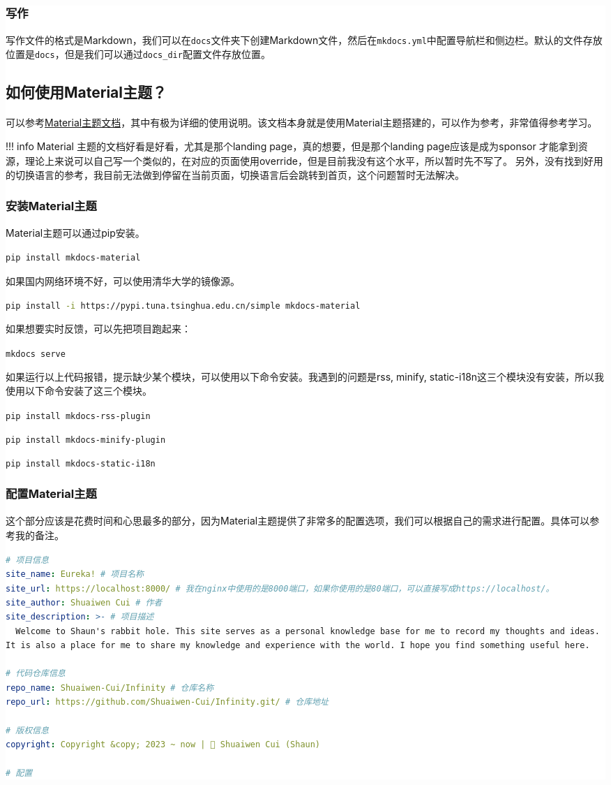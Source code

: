 ### 写作

写作文件的格式是Markdown，我们可以在`docs`文件夹下创建Markdown文件，然后在`mkdocs.yml`中配置导航栏和侧边栏。默认的文件存放位置是`docs`，但是我们可以通过`docs_dir`配置文件存放位置。

## 如何使用Material主题？

可以参考[Material主题文档](https://squidfunk.github.io/mkdocs-material/)，其中有极为详细的使用说明。该文档本身就是使用Material主题搭建的，可以作为参考，非常值得参考学习。

!!! info
    Material 主题的文档好看是好看，尤其是那个landing page，真的想要，但是那个landing page应该是成为sponsor 才能拿到资源，理论上来说可以自己写一个类似的，在对应的页面使用override，但是目前我没有这个水平，所以暂时先不写了。
    另外，没有找到好用的切换语言的参考，我目前无法做到停留在当前页面，切换语言后会跳转到首页，这个问题暂时无法解决。

### 安装Material主题

Material主题可以通过pip安装。

```bash
pip install mkdocs-material
```

如果国内网络环境不好，可以使用清华大学的镜像源。

```bash
pip install -i https://pypi.tuna.tsinghua.edu.cn/simple mkdocs-material
```

如果想要实时反馈，可以先把项目跑起来：

```bash
mkdocs serve
```

如果运行以上代码报错，提示缺少某个模块，可以使用以下命令安装。我遇到的问题是rss, minify, static-i18n这三个模块没有安装，所以我使用以下命令安装了这三个模块。
  
```bash
pip install mkdocs-rss-plugin
```

```bash
pip install mkdocs-minify-plugin
```

```bash
pip install mkdocs-static-i18n
```

### 配置Material主题

这个部分应该是花费时间和心思最多的部分，因为Material主题提供了非常多的配置选项，我们可以根据自己的需求进行配置。具体可以参考我的备注。

```yaml
# 项目信息
site_name: Eureka! # 项目名称
site_url: https://localhost:8000/ # 我在nginx中使用的是8000端口，如果你使用的是80端口，可以直接写成https://localhost/。
site_author: Shuaiwen Cui # 作者
site_description: >- # 项目描述
  Welcome to Shaun's rabbit hole. This site serves as a personal knowledge base for me to record my thoughts and ideas. It is also a place for me to share my knowledge and experience with the world. I hope you find something useful here. 

# 代码仓库信息
repo_name: Shuaiwen-Cui/Infinity # 仓库名称
repo_url: https://github.com/Shuaiwen-Cui/Infinity.git/ # 仓库地址

# 版权信息
copyright: Copyright &copy; 2023 ~ now | 🚀 Shuaiwen Cui (Shaun)

# 配置
```